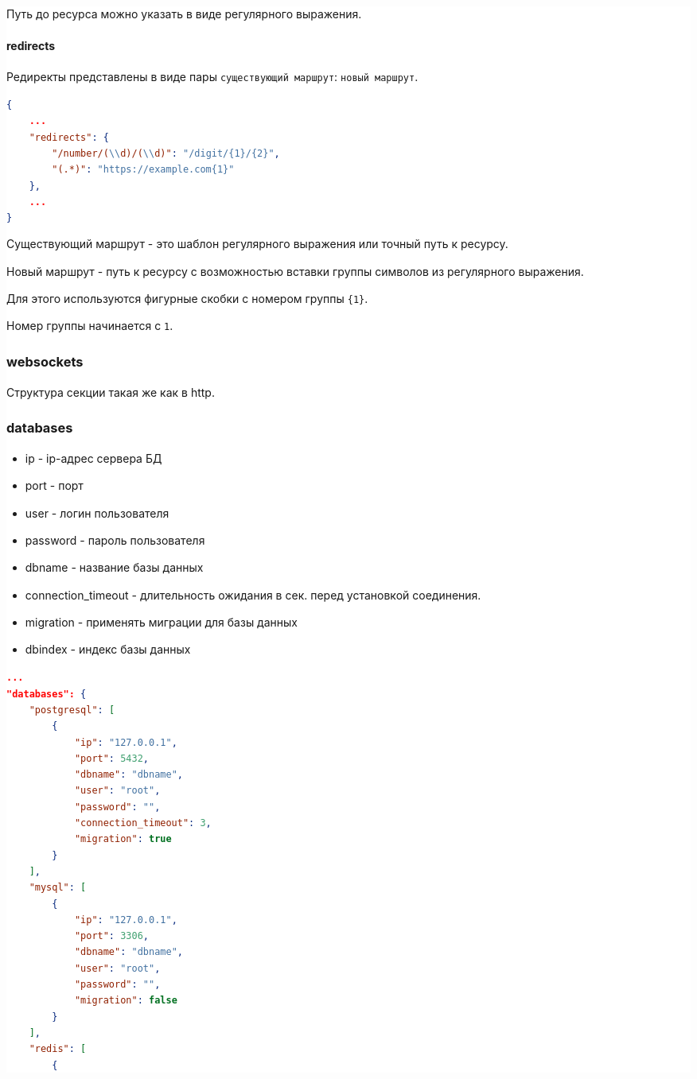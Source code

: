 
Путь до ресурса можно указать в виде регулярного выражения.

#### redirects <Badge type="info" text="объект"/>

Редиректы представлены в виде пары `существующий маршрут`: `новый маршрут`.

```json
{
    ...
    "redirects": {
        "/number/(\\d)/(\\d)": "/digit/{1}/{2}",
        "(.*)": "https://example.com{1}"
    },
    ...
}
```

Существующий маршрут - это шаблон регулярного выражения или точный путь к ресурсу.

Новый маршрут - путь к ресурсу с возможностью вставки группы символов из регулярного выражения.

Для этого используются фигурные скобки с номером группы `{1}`.

Номер группы начинается с `1`.

### websockets <Badge type="info" text="объект"/>

Структура секции такая же как в http.

### databases <Badge type="info" text="объект"/>

* ip <Badge type="info" text="общий"/> - ip-адрес сервера БД
* port <Badge type="info" text="общий"/> - порт
* user <Badge type="info" text="общий"/> - логин пользователя
* password <Badge type="info" text="общий"/> - пароль пользователя

* dbname <Badge type="info" text="postgresql, mysql"/> - название базы данных
* connection_timeout <Badge type="info" text="postgresql"/> - длительность ожидания в сек. перед установкой соединения.
* migration <Badge type="info" text="postgresql, mysql"/> - применять миграции для базы данных
* dbindex <Badge type="info" text="redis"/> - индекс базы данных

```json
...
"databases": {
    "postgresql": [
        {
            "ip": "127.0.0.1",
            "port": 5432,
            "dbname": "dbname",
            "user": "root",
            "password": "",
            "connection_timeout": 3,
            "migration": true
        }
    ],
    "mysql": [
        {
            "ip": "127.0.0.1",
            "port": 3306,
            "dbname": "dbname",
            "user": "root",
            "password": "",
            "migration": false
        }
    ],
    "redis": [
        {
```